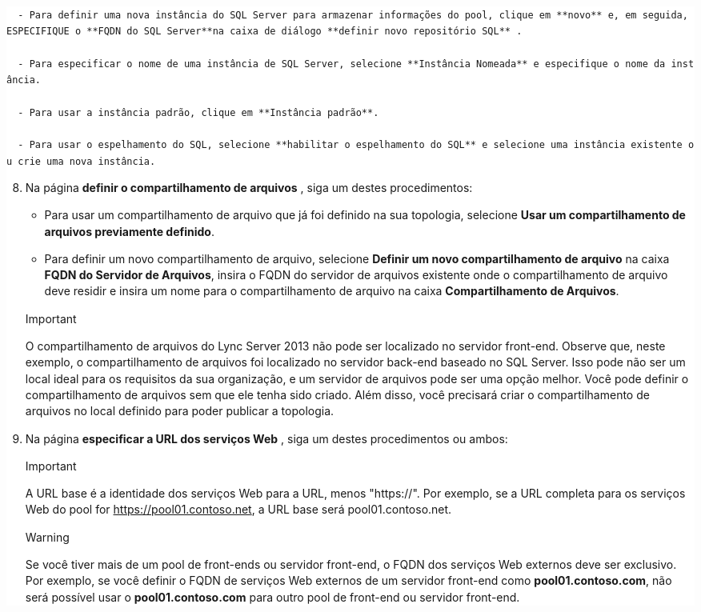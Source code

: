       - Para definir uma nova instância do SQL Server para armazenar informações do pool, clique em **novo** e, em seguida, ESPECIFIQUE o **FQDN do SQL Server**na caixa de diálogo **definir novo repositório SQL** .
    
      - Para especificar o nome de uma instância de SQL Server, selecione **Instância Nomeada** e especifique o nome da instância.
    
      - Para usar a instância padrão, clique em **Instância padrão**.
    
      - Para usar o espelhamento do SQL, selecione **habilitar o espelhamento do SQL** e selecione uma instância existente ou crie uma nova instância.

8.  Na página **definir o compartilhamento de arquivos** , siga um destes procedimentos:
    
      - Para usar um compartilhamento de arquivo que já foi definido na sua topologia, selecione **Usar um compartilhamento de arquivos previamente definido**.
    
      - Para definir um novo compartilhamento de arquivo, selecione **Definir um novo compartilhamento de arquivo** na caixa **FQDN do Servidor de Arquivos**, insira o FQDN do servidor de arquivos existente onde o compartilhamento de arquivo deve residir e insira um nome para o compartilhamento de arquivo na caixa **Compartilhamento de Arquivos**.
    
    <div>
    

    > [!IMPORTANT]
    > O compartilhamento de arquivos do Lync Server 2013 não pode ser localizado no servidor front-end. Observe que, neste exemplo, o compartilhamento de arquivos foi localizado no servidor back-end baseado no SQL Server. Isso pode não ser um local ideal para os requisitos da sua organização, e um servidor de arquivos pode ser uma opção melhor. Você pode definir o compartilhamento de arquivos sem que ele tenha sido criado. Além disso, você precisará criar o compartilhamento de arquivos no local definido para poder publicar a topologia.

    
    </div>

9.  Na página **especificar a URL dos serviços Web** , siga um destes procedimentos ou ambos:
    
    <div>
    

    > [!IMPORTANT]
    > A URL base é a identidade dos serviços Web para a URL, menos "https://". Por exemplo, se a URL completa para os serviços Web do pool for https://pool01.contoso.net, a URL base será pool01.contoso.net.

    
    </div>
    
    <div>
    

    > [!WARNING]
    > Se você tiver mais de um pool de front-ends ou servidor front-end, o FQDN dos serviços Web externos deve ser exclusivo. Por exemplo, se você definir o FQDN de serviços Web externos de um servidor front-end como <STRONG>pool01.contoso.com</STRONG>, não será possível usar o <STRONG>pool01.contoso.com</STRONG> para outro pool de front-end ou servidor front-end.

    
    </div>
    